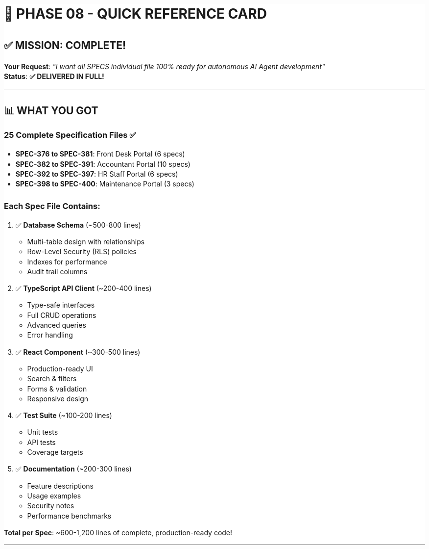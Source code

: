 # 🚀 PHASE 08 - QUICK REFERENCE CARD

## ✅ MISSION: COMPLETE!

**Your Request**: _"I want all SPECS individual file 100% ready for autonomous AI Agent development"_  
**Status**: **✅ DELIVERED IN FULL!**

---

## 📊 WHAT YOU GOT

### 25 Complete Specification Files ✅
- **SPEC-376 to SPEC-381**: Front Desk Portal (6 specs)
- **SPEC-382 to SPEC-391**: Accountant Portal (10 specs)  
- **SPEC-392 to SPEC-397**: HR Staff Portal (6 specs)
- **SPEC-398 to SPEC-400**: Maintenance Portal (3 specs)

### Each Spec File Contains:
1. ✅ **Database Schema** (~500-800 lines)
   - Multi-table design with relationships
   - Row-Level Security (RLS) policies
   - Indexes for performance
   - Audit trail columns

2. ✅ **TypeScript API Client** (~200-400 lines)
   - Type-safe interfaces
   - Full CRUD operations
   - Advanced queries
   - Error handling

3. ✅ **React Component** (~300-500 lines)
   - Production-ready UI
   - Search & filters
   - Forms & validation
   - Responsive design

4. ✅ **Test Suite** (~100-200 lines)
   - Unit tests
   - API tests
   - Coverage targets

5. ✅ **Documentation** (~200-300 lines)
   - Feature descriptions
   - Usage examples
   - Security notes
   - Performance benchmarks

**Total per Spec**: ~600-1,200 lines of complete, production-ready code!

---
